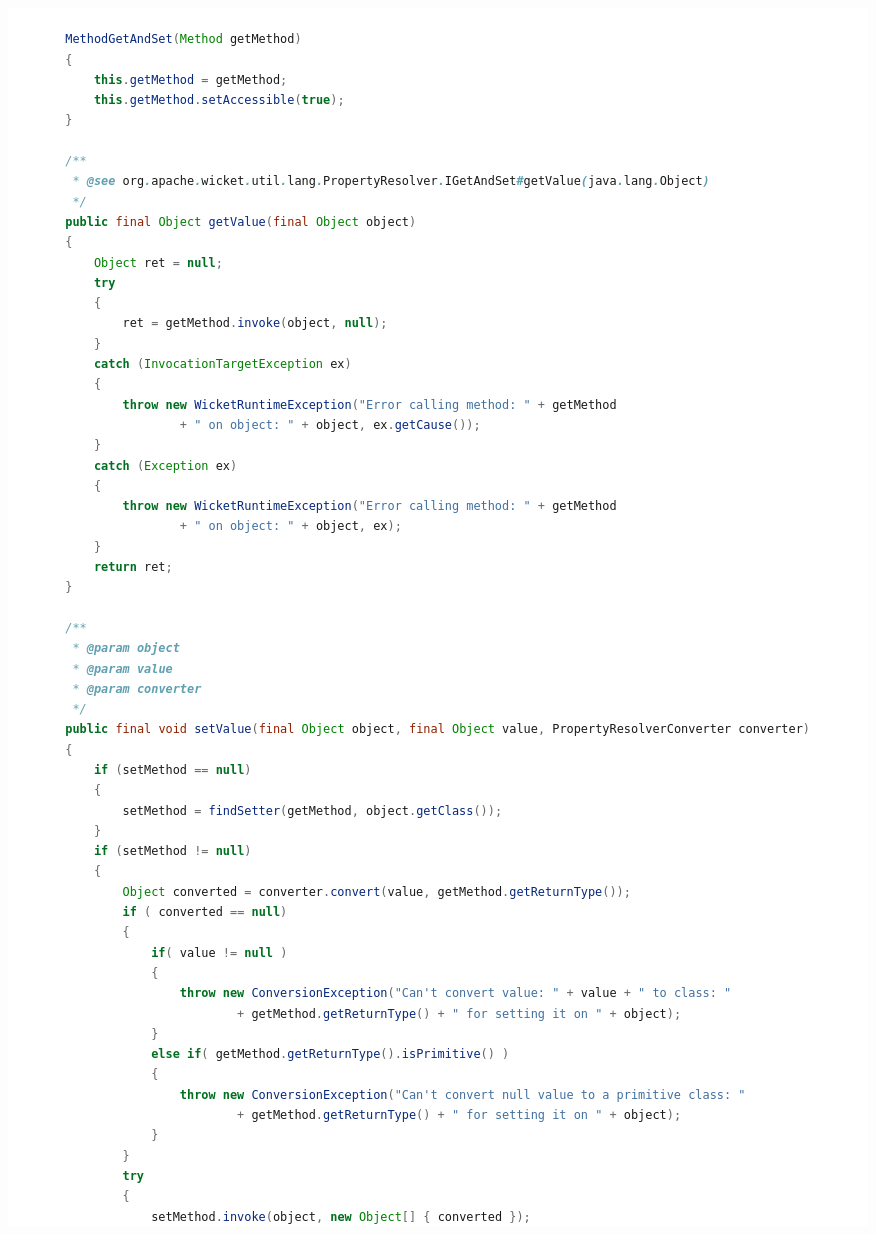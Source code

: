 ```java

		MethodGetAndSet(Method getMethod)
		{
			this.getMethod = getMethod;
			this.getMethod.setAccessible(true);
		}

		/**
		 * @see org.apache.wicket.util.lang.PropertyResolver.IGetAndSet#getValue(java.lang.Object)
		 */
		public final Object getValue(final Object object)
		{
			Object ret = null;
			try
			{
				ret = getMethod.invoke(object, null);
			}
			catch (InvocationTargetException ex)
			{
				throw new WicketRuntimeException("Error calling method: " + getMethod
						+ " on object: " + object, ex.getCause());
			}
			catch (Exception ex)
			{
				throw new WicketRuntimeException("Error calling method: " + getMethod
						+ " on object: " + object, ex);
			}
			return ret;
		}

		/**
		 * @param object
		 * @param value
		 * @param converter
		 */
		public final void setValue(final Object object, final Object value, PropertyResolverConverter converter)
		{
			if (setMethod == null)
			{
				setMethod = findSetter(getMethod, object.getClass());
			}
			if (setMethod != null)
			{
				Object converted = converter.convert(value, getMethod.getReturnType());
				if ( converted == null)
				{
					if( value != null )
					{
						throw new ConversionException("Can't convert value: " + value + " to class: "
								+ getMethod.getReturnType() + " for setting it on " + object);
					}
					else if( getMethod.getReturnType().isPrimitive() )
					{
						throw new ConversionException("Can't convert null value to a primitive class: "
								+ getMethod.getReturnType() + " for setting it on " + object);
					}
				}
				try
				{
					setMethod.invoke(object, new Object[] { converted });
```